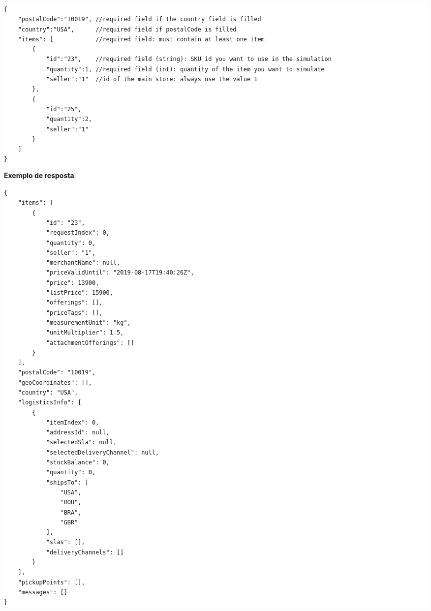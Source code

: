 ```
{
    "postalCode":"10019", //required field if the country field is filled
    "country":"USA",      //required field if postalCode is filled
    "items": [            //required field: must contain at least one item
        {
            "id":"23",    //required field (string): SKU id you want to use in the simulation
            "quantity":1, //required field (int): quantity of the item you want to simulate
            "seller":"1"  //id of the main store: always use the value 1
        },
        {
            "id":"25",
            "quantity":2,
            "seller":"1"
        }
    ]
}
```

__Exemplo de resposta__:

```
{
    "items": [
        {
            "id": "23",
            "requestIndex": 0,
            "quantity": 0,
            "seller": "1",
            "merchantName": null,
            "priceValidUntil": "2019-08-17T19:40:26Z",
            "price": 13900,
            "listPrice": 15900,
            "offerings": [],
            "priceTags": [],
            "measurementUnit": "kg",
            "unitMultiplier": 1.5,
            "attachmentOfferings": []
        }
    ],
    "postalCode": "10019",
    "geoCoordinates": [],
    "country": "USA",
    "logisticsInfo": [
        {
            "itemIndex": 0,
            "addressId": null,
            "selectedSla": null,
            "selectedDeliveryChannel": null,
            "stockBalance": 0,
            "quantity": 0,
            "shipsTo": [
                "USA",
                "ROU",
                "BRA",
                "GBR"
            ],
            "slas": [],
            "deliveryChannels": []
        }
    ],
    "pickupPoints": [],
    "messages": []
}
```
